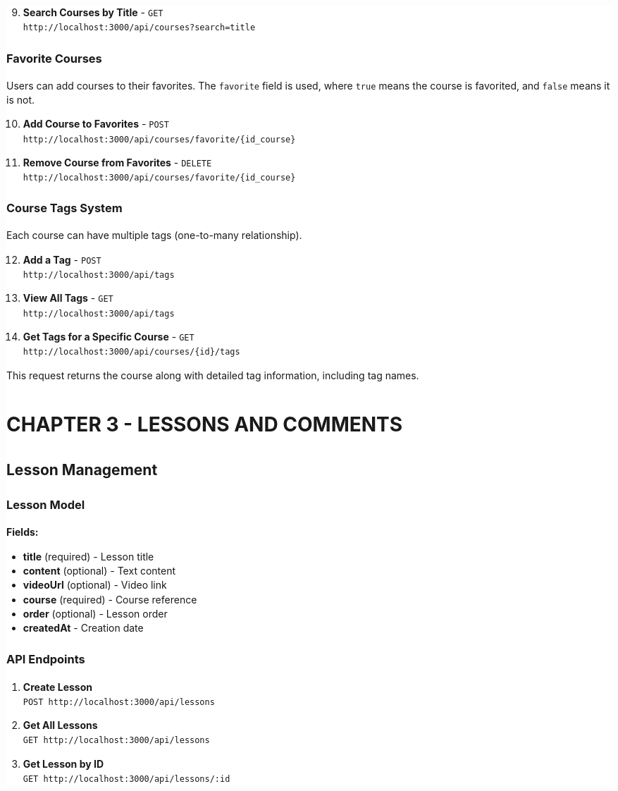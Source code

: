 9. **Search Courses by Title** - `GET`  
   `http://localhost:3000/api/courses?search=title`

### Favorite Courses

Users can add courses to their favorites. The `favorite` field is used, where `true` means the course is favorited, and `false` means it is not.

10. **Add Course to Favorites** - `POST`  
    `http://localhost:3000/api/courses/favorite/{id_course}`

11. **Remove Course from Favorites** - `DELETE`  
    `http://localhost:3000/api/courses/favorite/{id_course}`

### Course Tags System

Each course can have multiple tags (one-to-many relationship).

12. **Add a Tag** - `POST`  
    `http://localhost:3000/api/tags`

13. **View All Tags** - `GET`  
    `http://localhost:3000/api/tags`

14. **Get Tags for a Specific Course** - `GET`  
    `http://localhost:3000/api/courses/{id}/tags`

This request returns the course along with detailed tag information, including tag names.

# CHAPTER 3 - LESSONS AND COMMENTS

## Lesson Management

### Lesson Model

**Fields:**

- **title** (required) - Lesson title
- **content** (optional) - Text content
- **videoUrl** (optional) - Video link
- **course** (required) - Course reference
- **order** (optional) - Lesson order
- **createdAt** - Creation date

### API Endpoints

1. **Create Lesson**  
   `POST http://localhost:3000/api/lessons`

2. **Get All Lessons**  
   `GET http://localhost:3000/api/lessons`

3. **Get Lesson by ID**  
   `GET http://localhost:3000/api/lessons/:id`
